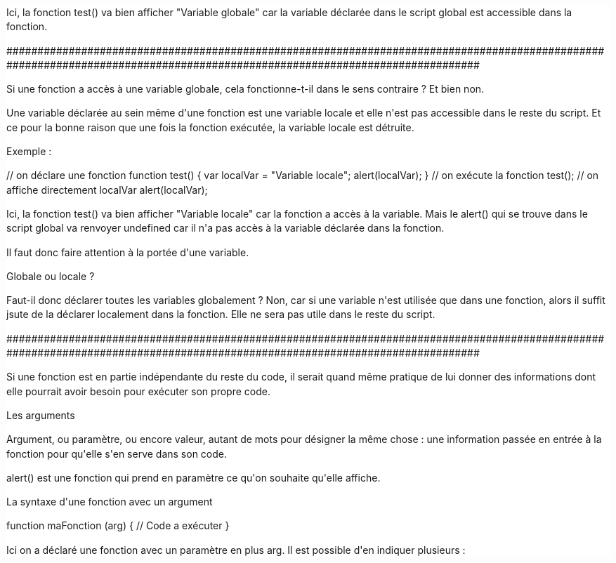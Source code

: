 Ici, la fonction test() va bien afficher "Variable globale" car la variable déclarée dans le script global est accessible dans la fonction.

############################################################################################################################################################################

Si une fonction a accès à une variable globale, cela fonctionne-t-il dans le sens contraire ? Et bien non.

Une variable déclarée au sein même d'une fonction est une variable locale et elle n'est pas accessible dans le reste du script. Et ce pour la bonne raison que une fois la fonction exécutée, la variable locale est détruite.

Exemple :

// on déclare une fonction
function test() &#123;
    var localVar = "Variable locale";
    alert(localVar);
}
// on exécute la fonction
test();
// on affiche directement localVar
alert(localVar);

Ici, la fonction test() va bien afficher "Variable locale" car la fonction a accès à la variable. Mais le alert() qui se trouve dans le script global va renvoyer undefined car il n'a pas accès à la variable déclarée dans la fonction.

Il faut donc faire attention à la portée d'une variable.

Globale ou locale ?

Faut-il donc déclarer toutes les variables globalement ?
Non, car si une variable n'est utilisée que dans une fonction, alors il suffit jsute de la déclarer localement dans la fonction. Elle ne sera pas utile dans le reste du script.

############################################################################################################################################################################

Si une fonction est en partie indépendante du reste du code, il serait quand même pratique de lui donner des informations dont elle pourrait avoir besoin pour exécuter son propre code.

Les arguments

Argument, ou paramètre, ou encore valeur, autant de mots pour désigner la même chose : une information passée en entrée à la fonction pour qu'elle s'en serve dans son code.

alert() est une fonction qui prend en paramètre ce qu'on souhaite qu'elle affiche.

La syntaxe d'une fonction avec un argument

function maFonction (arg) &#123;
    // Code a exécuter
}

Ici on a déclaré une fonction avec un paramètre en plus arg. Il est possible d'en indiquer plusieurs :
